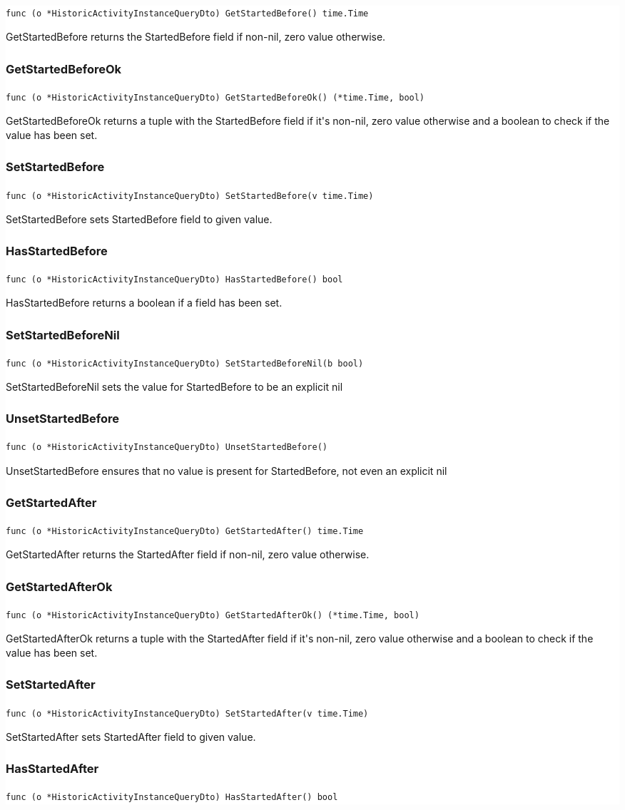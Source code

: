 `func (o *HistoricActivityInstanceQueryDto) GetStartedBefore() time.Time`

GetStartedBefore returns the StartedBefore field if non-nil, zero value otherwise.

### GetStartedBeforeOk

`func (o *HistoricActivityInstanceQueryDto) GetStartedBeforeOk() (*time.Time, bool)`

GetStartedBeforeOk returns a tuple with the StartedBefore field if it's non-nil, zero value otherwise
and a boolean to check if the value has been set.

### SetStartedBefore

`func (o *HistoricActivityInstanceQueryDto) SetStartedBefore(v time.Time)`

SetStartedBefore sets StartedBefore field to given value.

### HasStartedBefore

`func (o *HistoricActivityInstanceQueryDto) HasStartedBefore() bool`

HasStartedBefore returns a boolean if a field has been set.

### SetStartedBeforeNil

`func (o *HistoricActivityInstanceQueryDto) SetStartedBeforeNil(b bool)`

 SetStartedBeforeNil sets the value for StartedBefore to be an explicit nil

### UnsetStartedBefore
`func (o *HistoricActivityInstanceQueryDto) UnsetStartedBefore()`

UnsetStartedBefore ensures that no value is present for StartedBefore, not even an explicit nil
### GetStartedAfter

`func (o *HistoricActivityInstanceQueryDto) GetStartedAfter() time.Time`

GetStartedAfter returns the StartedAfter field if non-nil, zero value otherwise.

### GetStartedAfterOk

`func (o *HistoricActivityInstanceQueryDto) GetStartedAfterOk() (*time.Time, bool)`

GetStartedAfterOk returns a tuple with the StartedAfter field if it's non-nil, zero value otherwise
and a boolean to check if the value has been set.

### SetStartedAfter

`func (o *HistoricActivityInstanceQueryDto) SetStartedAfter(v time.Time)`

SetStartedAfter sets StartedAfter field to given value.

### HasStartedAfter

`func (o *HistoricActivityInstanceQueryDto) HasStartedAfter() bool`

